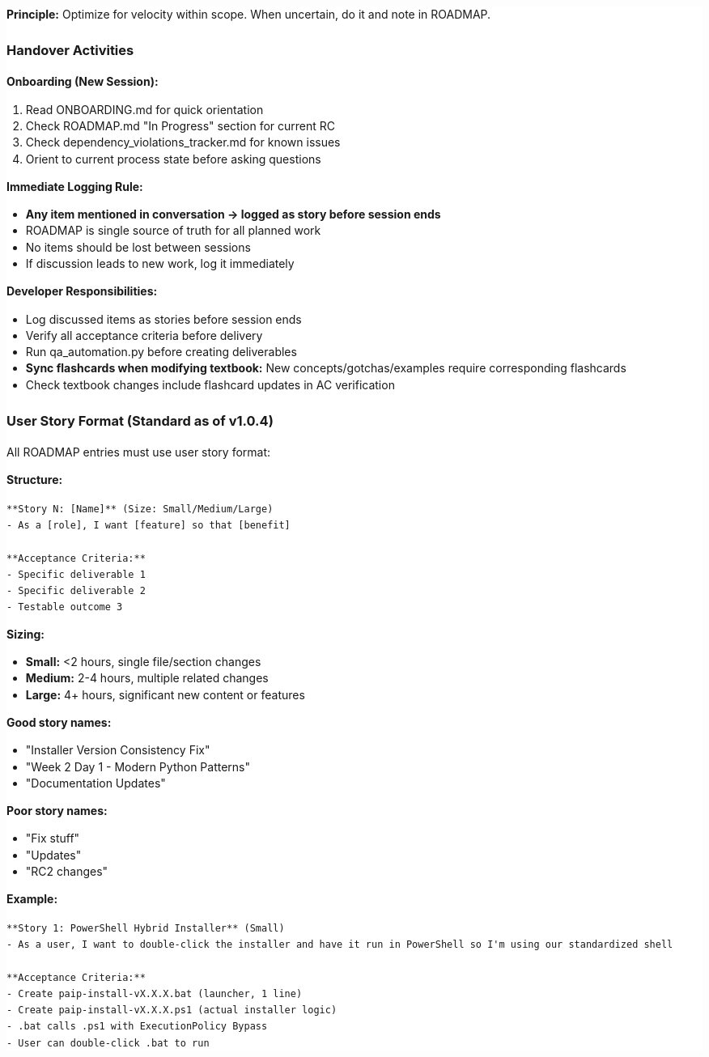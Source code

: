 **Principle:** Optimize for velocity within scope. When uncertain, do it and note in ROADMAP.

### Handover Activities

**Onboarding (New Session):**
1. Read ONBOARDING.md for quick orientation
2. Check ROADMAP.md "In Progress" section for current RC
3. Check dependency_violations_tracker.md for known issues
4. Orient to current process state before asking questions

**Immediate Logging Rule:**
- **Any item mentioned in conversation → logged as story before session ends**
- ROADMAP is single source of truth for all planned work
- No items should be lost between sessions
- If discussion leads to new work, log it immediately

**Developer Responsibilities:**
- Log discussed items as stories before session ends
- Verify all acceptance criteria before delivery
- Run qa_automation.py before creating deliverables
- **Sync flashcards when modifying textbook:** New concepts/gotchas/examples require corresponding flashcards
- Check textbook changes include flashcard updates in AC verification

### User Story Format (Standard as of v1.0.4)

All ROADMAP entries must use user story format:

**Structure:**
```
**Story N: [Name]** (Size: Small/Medium/Large)
- As a [role], I want [feature] so that [benefit]

**Acceptance Criteria:**
- Specific deliverable 1
- Specific deliverable 2
- Testable outcome 3
```

**Sizing:**
- **Small:** <2 hours, single file/section changes
- **Medium:** 2-4 hours, multiple related changes
- **Large:** 4+ hours, significant new content or features

**Good story names:**
- "Installer Version Consistency Fix"
- "Week 2 Day 1 - Modern Python Patterns"
- "Documentation Updates"

**Poor story names:**
- "Fix stuff"
- "Updates"
- "RC2 changes"

**Example:**
```
**Story 1: PowerShell Hybrid Installer** (Small)
- As a user, I want to double-click the installer and have it run in PowerShell so I'm using our standardized shell

**Acceptance Criteria:**
- Create paip-install-vX.X.X.bat (launcher, 1 line)
- Create paip-install-vX.X.X.ps1 (actual installer logic)
- .bat calls .ps1 with ExecutionPolicy Bypass
- User can double-click .bat to run
```
